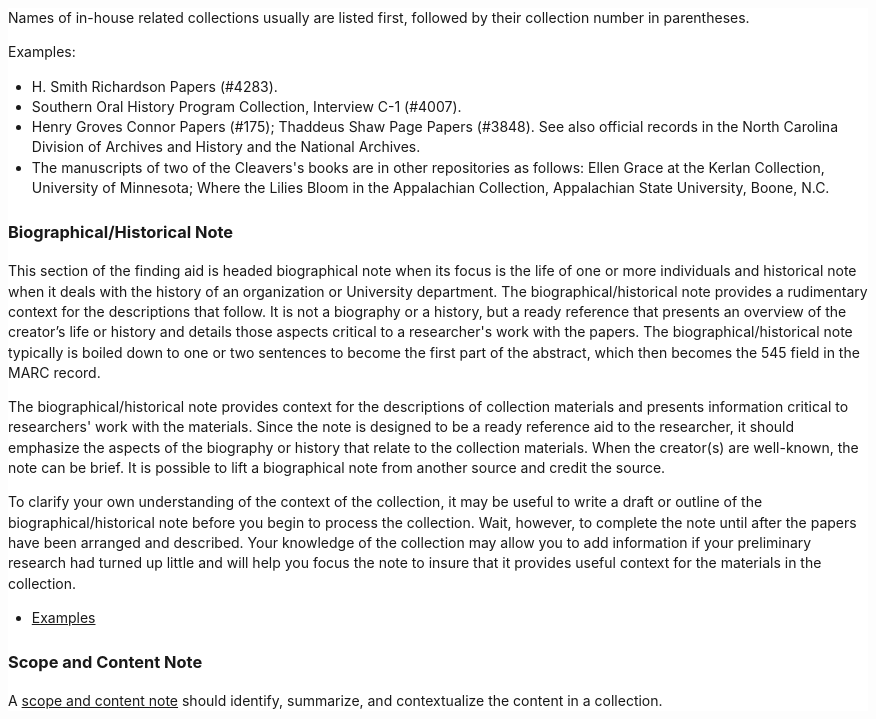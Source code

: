 Names of in-house related collections usually are listed first, followed by their collection number in
parentheses.

Examples:
- H. Smith Richardson Papers (#4283).
- Southern Oral History Program Collection, Interview C-1 (#4007).
- Henry Groves Connor Papers (#175); Thaddeus Shaw Page Papers (#3848). See also official records in the North
Carolina Division of Archives and History and the National Archives.
- The manuscripts of two of the Cleavers's
books are in other repositories as follows: Ellen Grace at the
Kerlan Collection, University of Minnesota; Where the Lilies
Bloom in the Appalachian Collection, Appalachian State
University, Boone, N.C.


### Biographical/Historical Note

This section of the finding aid is headed biographical note when its focus is the life of one or more
individuals and historical note when it deals with the history of an organization or University
department. The biographical/historical note provides a rudimentary context for the descriptions that
follow. It is not a biography or a history, but a ready reference that presents an overview of the creator’s
life or history and details those aspects critical to a researcher's work with the papers. The
biographical/historical note typically is boiled down to one or two sentences to become the first part of
the abstract, which then becomes the 545 field in the MARC record.

The biographical/historical note provides context for the descriptions of collection materials and presents information critical to researchers' work with the materials. Since the note is designed to be a ready reference aid to the researcher, it should emphasize the aspects of the biography or history that relate to the collection materials. When the creator(s) are well-known, the note can be brief. It is possible to lift a biographical note from another source and credit the source.

To clarify your own understanding of the context of the collection, it may be useful to write a draft or
outline of the biographical/historical note before you begin to process the collection. Wait, however, to
complete the note until after the papers have been arranged and described. Your knowledge of the
collection may allow you to add information if your preliminary research had turned up little and will
help you focus the note to insure that it provides useful context for the materials in the collection.

- <a href="https://github.com/UNC-Libraries/SCTS-Documentation/blob/main/Descriptive%20Elements.md#biographicalhistorical-note">Examples</a>

### Scope and Content Note

A <a href="https://github.com/UNC-Libraries/SCTS-Documentation/blob/main/Descriptive%20Elements.md#scope-and-content-note">scope and content note</a> should identify, summarize, and contextualize the content in a collection.
